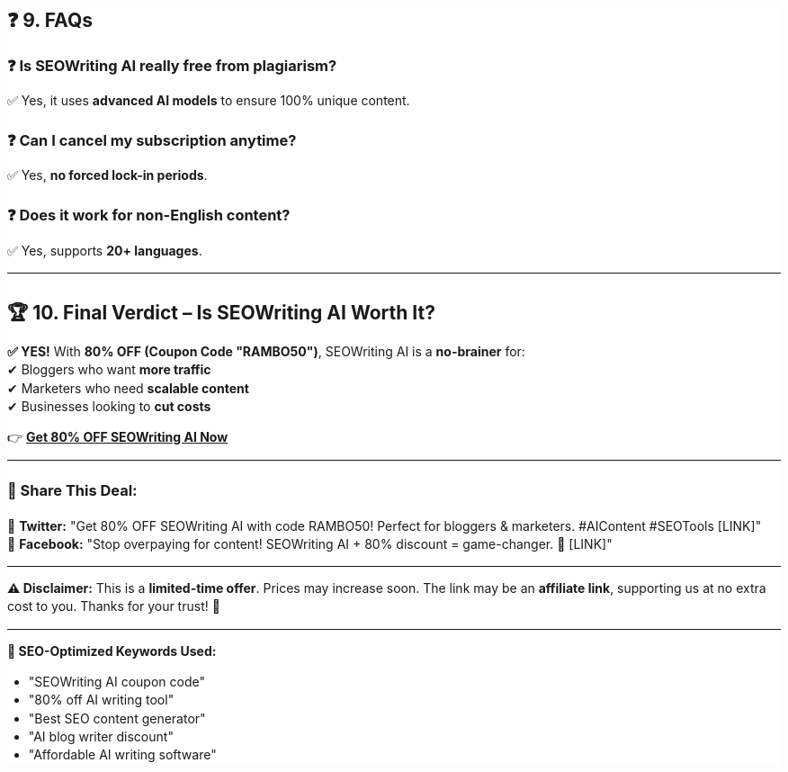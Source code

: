 
## **❓ 9. FAQs**  

### **❓ Is SEOWriting AI really free from plagiarism?**  
✅ Yes, it uses **advanced AI models** to ensure 100% unique content.  

### **❓ Can I cancel my subscription anytime?**  
✅ Yes, **no forced lock-in periods**.  

### **❓ Does it work for non-English content?**  
✅ Yes, supports **20+ languages**.  

---

## **🏆 10. Final Verdict – Is SEOWriting AI Worth It?**  

**✅ YES!** With **80% OFF (Coupon Code "RAMBO50")**, SEOWriting AI is a **no-brainer** for:  
✔ Bloggers who want **more traffic**  
✔ Marketers who need **scalable content**  
✔ Businesses looking to **cut costs**  

👉 **[Get 80% OFF SEOWriting AI Now](#)**  

---

### **🔗 Share This Deal:**  
📌 **Twitter:** "Get 80% OFF SEOWriting AI with code RAMBO50! Perfect for bloggers & marketers. #AIContent #SEOTools [LINK]"  
📌 **Facebook:** "Stop overpaying for content! SEOWriting AI + 80% discount = game-changer. 🚀 [LINK]"  

---

**⚠️ Disclaimer:** This is a **limited-time offer**. Prices may increase soon. The link may be an **affiliate link**, supporting us at no extra cost to you. Thanks for your trust! 🙌  

---

**📌 SEO-Optimized Keywords Used:**  
- "SEOWriting AI coupon code"  
- "80% off AI writing tool"  
- "Best SEO content generator"  
- "AI blog writer discount"  
- "Affordable AI writing software"  
